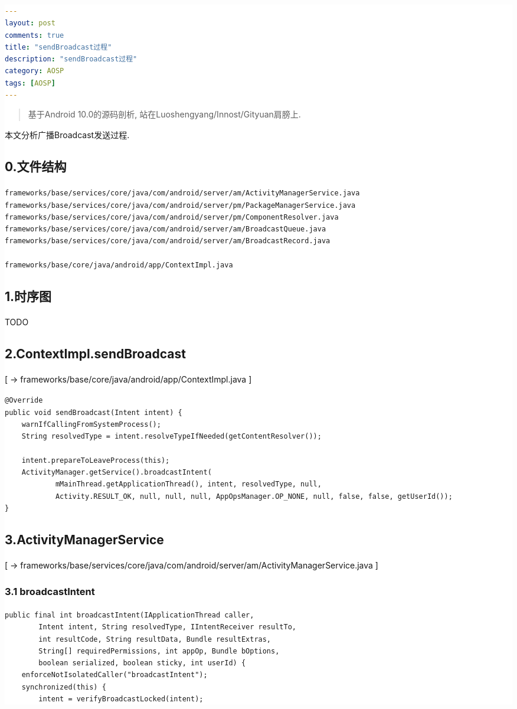 ```yaml
---
layout: post
comments: true
title: "sendBroadcast过程"
description: "sendBroadcast过程"
category: AOSP
tags: [AOSP]
---
```


>基于Android 10.0的源码剖析, 站在Luoshengyang/Innost/Gityuan肩膀上.



本文分析广播Broadcast发送过程.

## 0.文件结构

	frameworks/base/services/core/java/com/android/server/am/ActivityManagerService.java
	frameworks/base/services/core/java/com/android/server/pm/PackageManagerService.java
	frameworks/base/services/core/java/com/android/server/pm/ComponentResolver.java
	frameworks/base/services/core/java/com/android/server/am/BroadcastQueue.java
	frameworks/base/services/core/java/com/android/server/am/BroadcastRecord.java

	frameworks/base/core/java/android/app/ContextImpl.java

## 1.时序图
TODO

## 2.ContextImpl.sendBroadcast
[ -> frameworks/base/core/java/android/app/ContextImpl.java ]

	@Override
	public void sendBroadcast(Intent intent) {
	    warnIfCallingFromSystemProcess();
	    String resolvedType = intent.resolveTypeIfNeeded(getContentResolver());
	 
	    intent.prepareToLeaveProcess(this);
	    ActivityManager.getService().broadcastIntent(
	            mMainThread.getApplicationThread(), intent, resolvedType, null,
	            Activity.RESULT_OK, null, null, null, AppOpsManager.OP_NONE, null, false, false, getUserId());
	}

## 3.ActivityManagerService
[ -> frameworks/base/services/core/java/com/android/server/am/ActivityManagerService.java ]

### 3.1 broadcastIntent

	public final int broadcastIntent(IApplicationThread caller,
	        Intent intent, String resolvedType, IIntentReceiver resultTo,
	        int resultCode, String resultData, Bundle resultExtras,
	        String[] requiredPermissions, int appOp, Bundle bOptions,
	        boolean serialized, boolean sticky, int userId) {
	    enforceNotIsolatedCaller("broadcastIntent");
	    synchronized(this) {
	        intent = verifyBroadcastLocked(intent);
	 